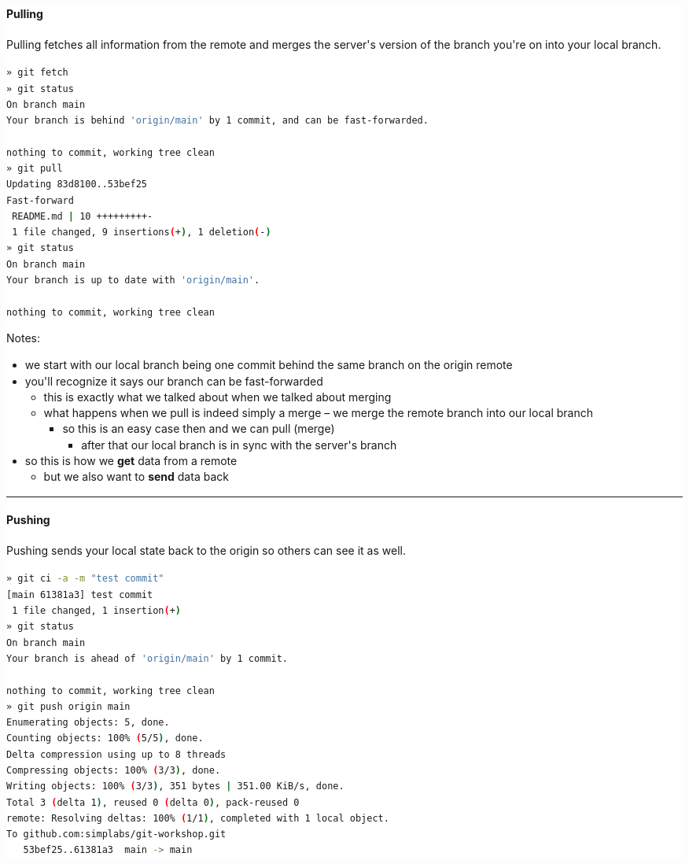 
#### Pulling

Pulling fetches all information from the remote and merges the server's version
of the branch you're on into your local branch.

```bash
» git fetch
» git status
On branch main
Your branch is behind 'origin/main' by 1 commit, and can be fast-forwarded.

nothing to commit, working tree clean
» git pull
Updating 83d8100..53bef25
Fast-forward
 README.md | 10 +++++++++-
 1 file changed, 9 insertions(+), 1 deletion(-)
» git status
On branch main
Your branch is up to date with 'origin/main'.

nothing to commit, working tree clean
```

Notes:

- we start with our local branch being one commit behind the same branch on the
  origin remote
- you'll recognize it says our branch can be fast-forwarded
  - this is exactly what we talked about when we talked about merging
  - what happens when we pull is indeed simply a merge – we merge the remote
    branch into our local branch
    - so this is an easy case then and we can pull (merge)
      - after that our local branch is in sync with the server's branch
- so this is how we **get** data from a remote
  - but we also want to **send** data back

---

#### Pushing

Pushing sends your local state back to the origin so others can see it as well.

```bash
» git ci -a -m "test commit"
[main 61381a3] test commit
 1 file changed, 1 insertion(+)
» git status
On branch main
Your branch is ahead of 'origin/main' by 1 commit.

nothing to commit, working tree clean
» git push origin main
Enumerating objects: 5, done.
Counting objects: 100% (5/5), done.
Delta compression using up to 8 threads
Compressing objects: 100% (3/3), done.
Writing objects: 100% (3/3), 351 bytes | 351.00 KiB/s, done.
Total 3 (delta 1), reused 0 (delta 0), pack-reused 0
remote: Resolving deltas: 100% (1/1), completed with 1 local object.
To github.com:simplabs/git-workshop.git
   53bef25..61381a3  main -> main
```
